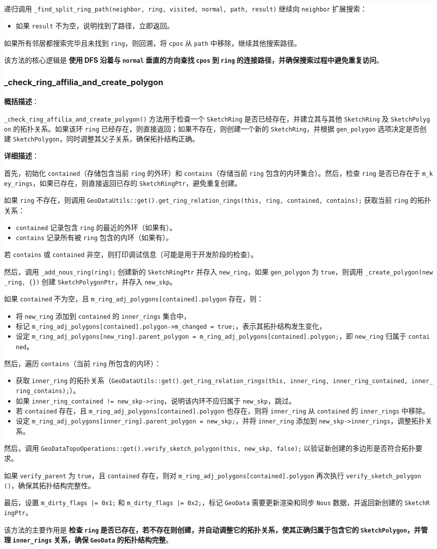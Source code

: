 递归调用 `_find_split_ring_path(neighbor, ring, visited, normal, path, result)` 继续向 `neighbor` 扩展搜索：

- 如果 `result` 不为空，说明找到了路径，立即返回。

如果所有邻居都搜索完毕且未找到 `ring`，则回溯，将 `cpos` 从 `path` 中移除，继续其他搜索路径。

该方法的核心逻辑是 **使用 DFS 沿着与 `normal` 垂直的方向查找 `cpos` 到 `ring` 的连接路径，并确保搜索过程中避免重复访问**。

### _check_ring_affilia_and_create_polygon

**概括描述**：

`_check_ring_affilia_and_create_polygon()` 方法用于检查一个 `SketchRing` 是否已经存在，并建立其与其他 `SketchRing` 及 `SketchPolygon` 的拓扑关系。如果该环 `ring` 已经存在，则直接返回；如果不存在，则创建一个新的 `SketchRing`，并根据 `gen_polygon` 选项决定是否创建 `SketchPolygon`，同时调整其父子关系，确保拓扑结构正确。

**详细描述**：

首先，初始化 `contained`（存储包含当前 `ring` 的外环）和 `contains`（存储当前 `ring` 包含的内环集合）。然后，检查 `ring` 是否已存在于 `m_key_rings`，如果已存在，则直接返回已存的 `SketchRingPtr`，避免重复创建。

如果 `ring` 不存在，则调用 `GeoDataUtils::get().get_ring_relation_rings(this, ring, contained, contains);` 获取当前 `ring` 的拓扑关系：

- `contained` 记录包含 `ring` 的最近的外环（如果有）。
- `contains` 记录所有被 `ring` 包含的内环（如果有）。

若 `contains` 或 `contained` 非空，则打印调试信息（可能是用于开发阶段的检查）。

然后，调用 `_add_nous_ring(ring);` 创建新的 `SketchRingPtr` 并存入 `new_ring`，如果 `gen_polygon` 为 `true`，则调用 `_create_polygon(new_ring, {})` 创建 `SketchPolygonPtr`，并存入 `new_skp`。

如果 `contained` 不为空，且 `m_ring_adj_polygons[contained].polygon` 存在，则：

- 将 `new_ring` 添加到 `contained` 的 `inner_rings` 集合中，
- 标记 `m_ring_adj_polygons[contained].polygon->m_changed = true;`，表示其拓扑结构发生变化，
- 设定 `m_ring_adj_polygons[new_ring].parent_polygon = m_ring_adj_polygons[contained].polygon;`，即 `new_ring` 归属于 `contained`。

然后，遍历 `contains`（当前 `ring` 所包含的内环）：

- 获取 `inner_ring` 的拓扑关系（`GeoDataUtils::get().get_ring_relation_rings(this, inner_ring, inner_ring_contained, inner_ring_contains);`）。
- 如果 `inner_ring_contained != new_skp->ring`，说明该内环不应归属于 `new_skp`，跳过。
- 若 `contained` 存在，且 `m_ring_adj_polygons[contained].polygon` 也存在，则将 `inner_ring` 从 `contained` 的 `inner_rings` 中移除。
- 设定 `m_ring_adj_polygons[inner_ring].parent_polygon = new_skp;`，并将 `inner_ring` 添加到 `new_skp->inner_rings`，调整拓扑关系。

然后，调用 `GeoDataTopoOperations::get().verify_sketch_polygon(this, new_skp, false);` 以验证新创建的多边形是否符合拓扑要求。

如果 `verify_parent` 为 `true`，且 `contained` 存在，则对 `m_ring_adj_polygons[contained].polygon` 再次执行 `verify_sketch_polygon()`，确保其拓扑结构完整性。

最后，设置 `m_dirty_flags |= 0x1;` 和 `m_dirty_flags |= 0x2;`，标记 `GeoData` 需要更新渲染和同步 `Nous` 数据，并返回新创建的 `SketchRingPtr`。

该方法的主要作用是 **检查 `ring` 是否已存在，若不存在则创建，并自动调整它的拓扑关系，使其正确归属于包含它的 `SketchPolygon`，并管理 `inner_rings` 关系，确保 `GeoData` 的拓扑结构完整**。
